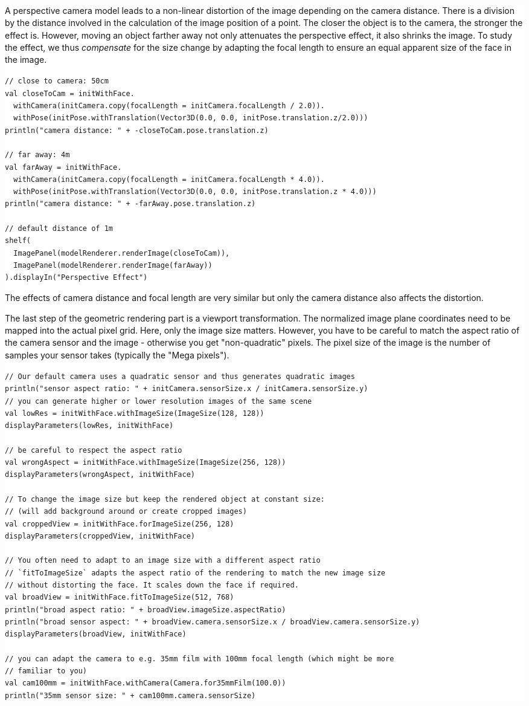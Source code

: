 A perspective camera model leads to a non-linear distortion of the image depending on the camera distance. There is a division by the distance involved in the calculation of the image position of a point. The closer the object is to the camera, the stronger the effect is. However, moving an object farther away not only attenuates the perspective effect, it also shrinks the image. To study the effect, we thus *compensate* for the size change by adapting the focal length to ensure an equal apparent size of the face in the image.

```tut:silent
// close to camera: 50cm
val closeToCam = initWithFace.
  withCamera(initCamera.copy(focalLength = initCamera.focalLength / 2.0)).
  withPose(initPose.withTranslation(Vector3D(0.0, 0.0, initPose.translation.z/2.0)))
println("camera distance: " + -closeToCam.pose.translation.z)

// far away: 4m
val farAway = initWithFace.
  withCamera(initCamera.copy(focalLength = initCamera.focalLength * 4.0)).
  withPose(initPose.withTranslation(Vector3D(0.0, 0.0, initPose.translation.z * 4.0)))
println("camera distance: " + -farAway.pose.translation.z)

// default distance of 1m
shelf(
  ImagePanel(modelRenderer.renderImage(closeToCam)),
  ImagePanel(modelRenderer.renderImage(farAway))
).displayIn("Perspective Effect")
```

The effects of camera distance and focal length are very similar but only the camera distance also affects the distortion.

The last step of the geometric rendering part is a viewport transformation. The normalized image plane coordinates need to be mapped into the actual pixel grid. Here, only the image size matters. However, you have to be careful to match the aspect ratio of the camera sensor and the image - otherwise you get "non-quadratic" pixels. The pixel size of the image is the number of samples your sensor takes (typically the "Mega pixels").

```tut:silent
// Our default camera uses a quadratic sensor and thus generates quadratic images
println("sensor aspect ratio: " + initCamera.sensorSize.x / initCamera.sensorSize.y)
// you can generate higher or lower resolution images of the same scene
val lowRes = initWithFace.withImageSize(ImageSize(128, 128))
displayParameters(lowRes, initWithFace)

// be careful to respect the aspect ratio
val wrongAspect = initWithFace.withImageSize(ImageSize(256, 128))
displayParameters(wrongAspect, initWithFace)

// To change the image size but keep the rendered object at constant size:
// (will add background around or create cropped images)
val croppedView = initWithFace.forImageSize(256, 128)
displayParameters(croppedView, initWithFace)

// You often need to adapt to an image size with a different aspect ratio
// `fitToImageSize` adapts the aspect ratio of the rendering to match the new image size
// without distorting the face. It scales down the face if required.
val broadView = initWithFace.fitToImageSize(512, 768)
println("broad aspect ratio: " + broadView.imageSize.aspectRatio)
println("broad sensor aspect: " + broadView.camera.sensorSize.x / broadView.camera.sensorSize.y)
displayParameters(broadView, initWithFace)

// you can adapt the camera to e.g. 35mm film with 100mm focal length (which might be more
// familiar to you)
val cam100mm = initWithFace.withCamera(Camera.for35mmFilm(100.0))
println("35mm sensor size: " + cam100mm.camera.sensorSize)
```

